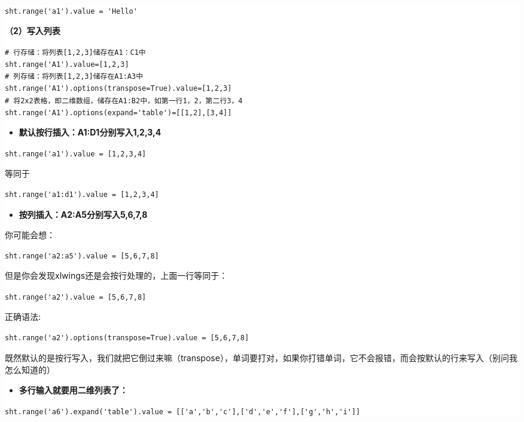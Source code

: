 ```
sht.range('a1').value = 'Hello'

```

**（2）写入列表**

```
# 行存储：将列表[1,2,3]储存在A1：C1中
sht.range('A1').value=[1,2,3]
# 列存储：将列表[1,2,3]储存在A1:A3中
sht.range('A1').options(transpose=True).value=[1,2,3]
# 将2x2表格，即二维数组，储存在A1:B2中，如第一行1，2，第二行3，4
sht.range('A1').options(expand='table')=[[1,2],[3,4]]

```

- **默认按行插入：A1:D1分别写入1,2,3,4**
    

```
sht.range('a1').value = [1,2,3,4]

```

等同于

```
sht.range('a1:d1').value = [1,2,3,4]

```

- **按列插入：A2:A5分别写入5,6,7,8**
    

你可能会想：

```
sht.range('a2:a5').value = [5,6,7,8]

```

但是你会发现xlwings还是会按行处理的，上面一行等同于：

```
sht.range('a2').value = [5,6,7,8]

```

正确语法:

```
sht.range('a2').options(transpose=True).value = [5,6,7,8]

```

既然默认的是按行写入，我们就把它倒过来嘛（transpose），单词要打对，如果你打错单词，它不会报错，而会按默认的行来写入（别问我怎么知道的）

- **多行输入就要用二维列表了：**
    

```
sht.range('a6').expand('table').value = [['a','b','c'],['d','e','f'],['g','h','i']]

```
